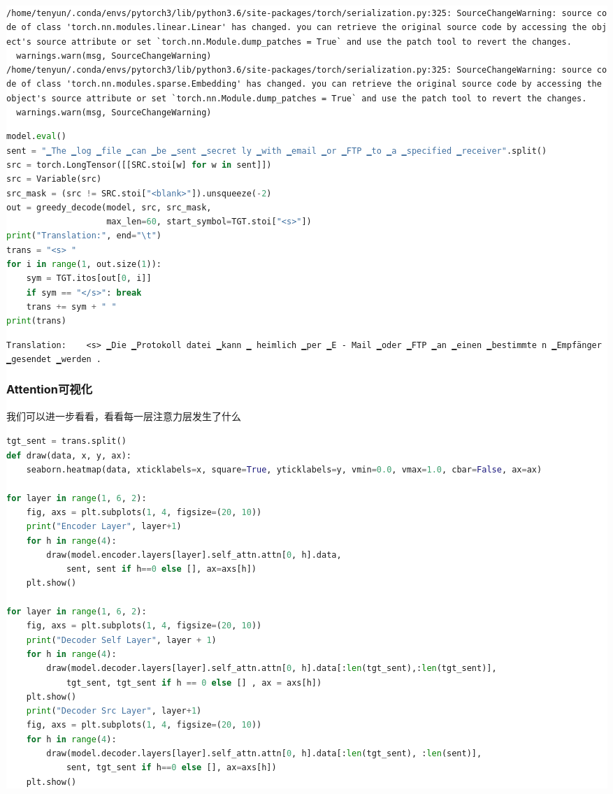     /home/tenyun/.conda/envs/pytorch3/lib/python3.6/site-packages/torch/serialization.py:325: SourceChangeWarning: source code of class 'torch.nn.modules.linear.Linear' has changed. you can retrieve the original source code by accessing the object's source attribute or set `torch.nn.Module.dump_patches = True` and use the patch tool to revert the changes.
      warnings.warn(msg, SourceChangeWarning)
    /home/tenyun/.conda/envs/pytorch3/lib/python3.6/site-packages/torch/serialization.py:325: SourceChangeWarning: source code of class 'torch.nn.modules.sparse.Embedding' has changed. you can retrieve the original source code by accessing the object's source attribute or set `torch.nn.Module.dump_patches = True` and use the patch tool to revert the changes.
      warnings.warn(msg, SourceChangeWarning)



```python
model.eval()
sent = "▁The ▁log ▁file ▁can ▁be ▁sent ▁secret ly ▁with ▁email ▁or ▁FTP ▁to ▁a ▁specified ▁receiver".split()
src = torch.LongTensor([[SRC.stoi[w] for w in sent]])
src = Variable(src)
src_mask = (src != SRC.stoi["<blank>"]).unsqueeze(-2)
out = greedy_decode(model, src, src_mask, 
                    max_len=60, start_symbol=TGT.stoi["<s>"])
print("Translation:", end="\t")
trans = "<s> "
for i in range(1, out.size(1)):
    sym = TGT.itos[out[0, i]]
    if sym == "</s>": break
    trans += sym + " "
print(trans)
```

    Translation:	<s> ▁Die ▁Protokoll datei ▁kann ▁ heimlich ▁per ▁E - Mail ▁oder ▁FTP ▁an ▁einen ▁bestimmte n ▁Empfänger ▁gesendet ▁werden . 


### Attention可视化
我们可以进一步看看，看看每一层注意力层发生了什么


```python
tgt_sent = trans.split()
def draw(data, x, y, ax):
    seaborn.heatmap(data, xticklabels=x, square=True, yticklabels=y, vmin=0.0, vmax=1.0, cbar=False, ax=ax)
    
for layer in range(1, 6, 2):
    fig, axs = plt.subplots(1, 4, figsize=(20, 10))
    print("Encoder Layer", layer+1)
    for h in range(4):
        draw(model.encoder.layers[layer].self_attn.attn[0, h].data,
            sent, sent if h==0 else [], ax=axs[h])
    plt.show()
    
for layer in range(1, 6, 2):
    fig, axs = plt.subplots(1, 4, figsize=(20, 10))
    print("Decoder Self Layer", layer + 1)
    for h in range(4):
        draw(model.decoder.layers[layer].self_attn.attn[0, h].data[:len(tgt_sent),:len(tgt_sent)],
            tgt_sent, tgt_sent if h == 0 else [] , ax = axs[h])
    plt.show()
    print("Decoder Src Layer", layer+1)
    fig, axs = plt.subplots(1, 4, figsize=(20, 10))
    for h in range(4):
        draw(model.decoder.layers[layer].self_attn.attn[0, h].data[:len(tgt_sent), :len(sent)],
            sent, tgt_sent if h==0 else [], ax=axs[h])
    plt.show()
```
